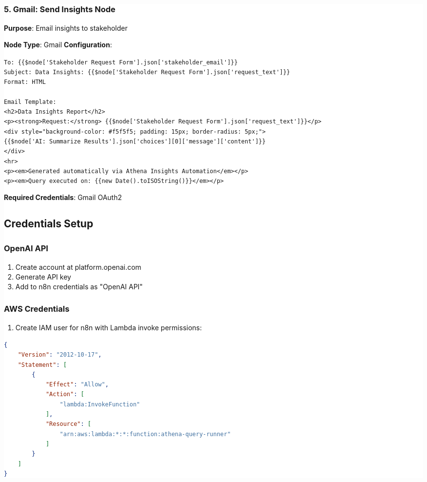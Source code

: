 ### 5. Gmail: Send Insights Node

**Purpose**: Email insights to stakeholder

**Node Type**: Gmail
**Configuration**:

```
To: {{$node['Stakeholder Request Form'].json['stakeholder_email']}}
Subject: Data Insights: {{$node['Stakeholder Request Form'].json['request_text']}}
Format: HTML

Email Template:
<h2>Data Insights Report</h2>
<p><strong>Request:</strong> {{$node['Stakeholder Request Form'].json['request_text']}}</p>
<div style="background-color: #f5f5f5; padding: 15px; border-radius: 5px;">
{{$node['AI: Summarize Results'].json['choices'][0]['message']['content']}}
</div>
<hr>
<p><em>Generated automatically via Athena Insights Automation</em></p>
<p><em>Query executed on: {{new Date().toISOString()}}</em></p>
```

**Required Credentials**: Gmail OAuth2

## Credentials Setup

### OpenAI API

1. Create account at platform.openai.com
2. Generate API key
3. Add to n8n credentials as "OpenAI API"

### AWS Credentials

1. Create IAM user for n8n with Lambda invoke permissions:

```json
{
    "Version": "2012-10-17",
    "Statement": [
        {
            "Effect": "Allow",
            "Action": [
                "lambda:InvokeFunction"
            ],
            "Resource": [
                "arn:aws:lambda:*:*:function:athena-query-runner"
            ]
        }
    ]
}
```
